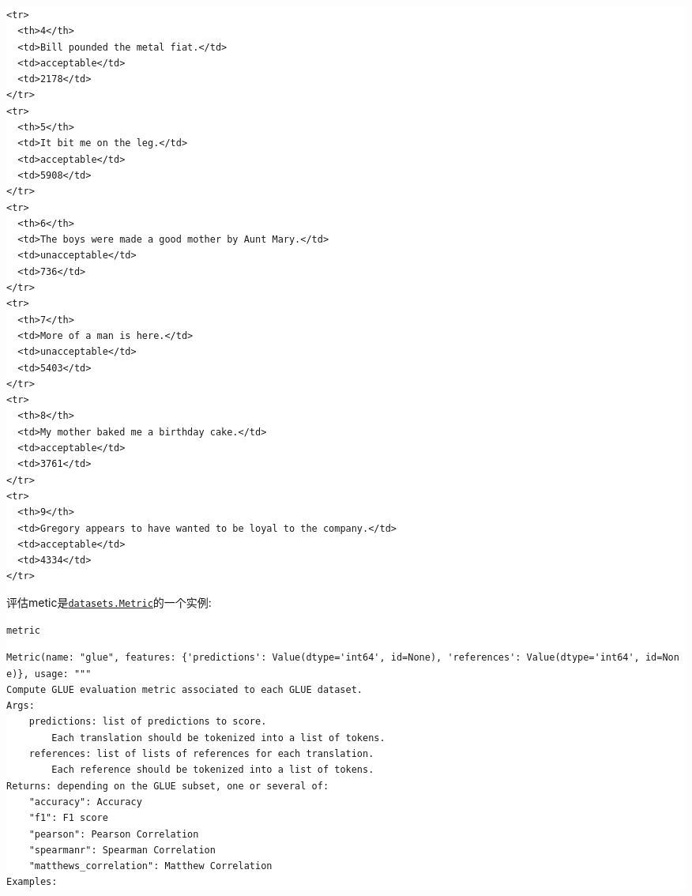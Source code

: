     <tr>
      <th>4</th>
      <td>Bill pounded the metal fiat.</td>
      <td>acceptable</td>
      <td>2178</td>
    </tr>
    <tr>
      <th>5</th>
      <td>It bit me on the leg.</td>
      <td>acceptable</td>
      <td>5908</td>
    </tr>
    <tr>
      <th>6</th>
      <td>The boys were made a good mother by Aunt Mary.</td>
      <td>unacceptable</td>
      <td>736</td>
    </tr>
    <tr>
      <th>7</th>
      <td>More of a man is here.</td>
      <td>unacceptable</td>
      <td>5403</td>
    </tr>
    <tr>
      <th>8</th>
      <td>My mother baked me a birthday cake.</td>
      <td>acceptable</td>
      <td>3761</td>
    </tr>
    <tr>
      <th>9</th>
      <td>Gregory appears to have wanted to be loyal to the company.</td>
      <td>acceptable</td>
      <td>4334</td>
    </tr>
  </tbody>
</table>


评估metic是[`datasets.Metric`](https://huggingface.co/docs/datasets/package_reference/main_classes.html#datasets.Metric)的一个实例:


```python
metric
```




    Metric(name: "glue", features: {'predictions': Value(dtype='int64', id=None), 'references': Value(dtype='int64', id=None)}, usage: """
    Compute GLUE evaluation metric associated to each GLUE dataset.
    Args:
        predictions: list of predictions to score.
            Each translation should be tokenized into a list of tokens.
        references: list of lists of references for each translation.
            Each reference should be tokenized into a list of tokens.
    Returns: depending on the GLUE subset, one or several of:
        "accuracy": Accuracy
        "f1": F1 score
        "pearson": Pearson Correlation
        "spearmanr": Spearman Correlation
        "matthews_correlation": Matthew Correlation
    Examples:
    